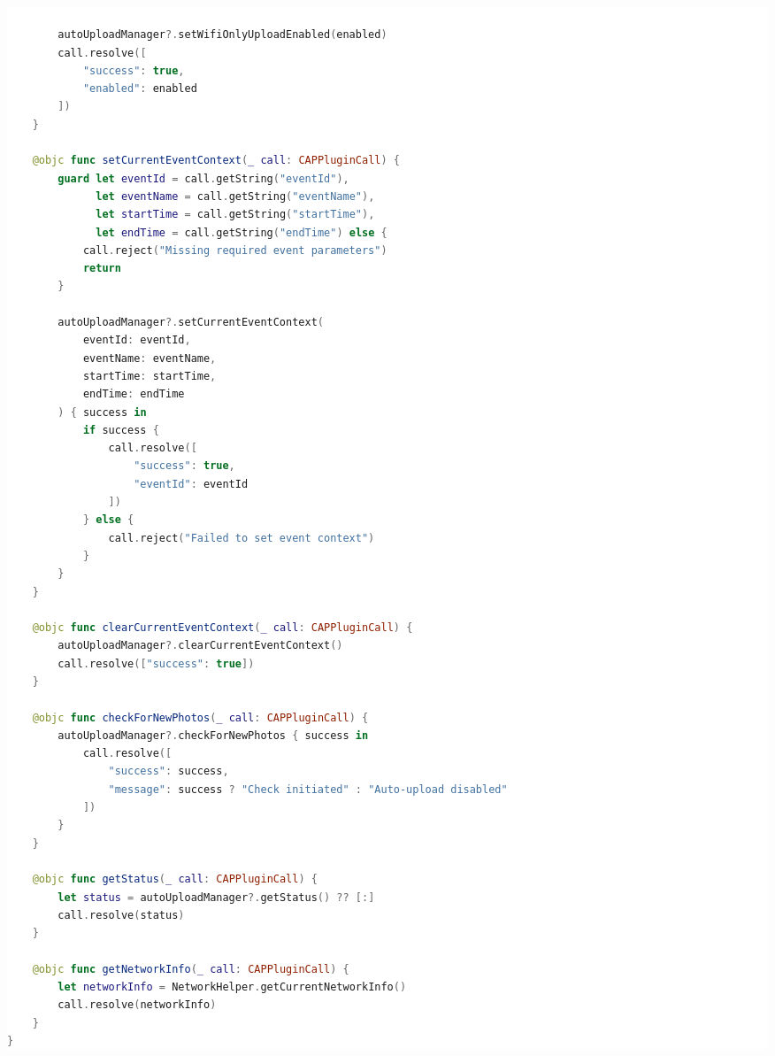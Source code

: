 ```swift
        
        autoUploadManager?.setWifiOnlyUploadEnabled(enabled)
        call.resolve([
            "success": true,
            "enabled": enabled
        ])
    }
    
    @objc func setCurrentEventContext(_ call: CAPPluginCall) {
        guard let eventId = call.getString("eventId"),
              let eventName = call.getString("eventName"),
              let startTime = call.getString("startTime"),
              let endTime = call.getString("endTime") else {
            call.reject("Missing required event parameters")
            return
        }
        
        autoUploadManager?.setCurrentEventContext(
            eventId: eventId,
            eventName: eventName,
            startTime: startTime,
            endTime: endTime
        ) { success in
            if success {
                call.resolve([
                    "success": true,
                    "eventId": eventId
                ])
            } else {
                call.reject("Failed to set event context")
            }
        }
    }
    
    @objc func clearCurrentEventContext(_ call: CAPPluginCall) {
        autoUploadManager?.clearCurrentEventContext()
        call.resolve(["success": true])
    }
    
    @objc func checkForNewPhotos(_ call: CAPPluginCall) {
        autoUploadManager?.checkForNewPhotos { success in
            call.resolve([
                "success": success,
                "message": success ? "Check initiated" : "Auto-upload disabled"
            ])
        }
    }
    
    @objc func getStatus(_ call: CAPPluginCall) {
        let status = autoUploadManager?.getStatus() ?? [:]
        call.resolve(status)
    }
    
    @objc func getNetworkInfo(_ call: CAPPluginCall) {
        let networkInfo = NetworkHelper.getCurrentNetworkInfo()
        call.resolve(networkInfo)
    }
}
```
